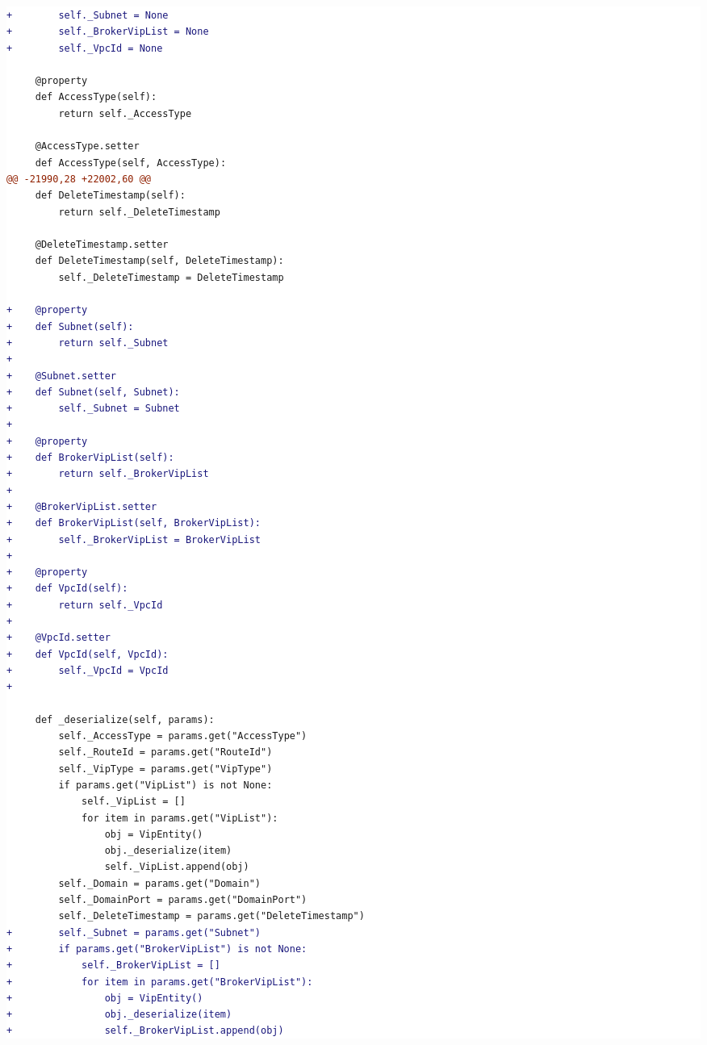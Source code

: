 ```diff
+        self._Subnet = None
+        self._BrokerVipList = None
+        self._VpcId = None
 
     @property
     def AccessType(self):
         return self._AccessType
 
     @AccessType.setter
     def AccessType(self, AccessType):
@@ -21990,28 +22002,60 @@
     def DeleteTimestamp(self):
         return self._DeleteTimestamp
 
     @DeleteTimestamp.setter
     def DeleteTimestamp(self, DeleteTimestamp):
         self._DeleteTimestamp = DeleteTimestamp
 
+    @property
+    def Subnet(self):
+        return self._Subnet
+
+    @Subnet.setter
+    def Subnet(self, Subnet):
+        self._Subnet = Subnet
+
+    @property
+    def BrokerVipList(self):
+        return self._BrokerVipList
+
+    @BrokerVipList.setter
+    def BrokerVipList(self, BrokerVipList):
+        self._BrokerVipList = BrokerVipList
+
+    @property
+    def VpcId(self):
+        return self._VpcId
+
+    @VpcId.setter
+    def VpcId(self, VpcId):
+        self._VpcId = VpcId
+
 
     def _deserialize(self, params):
         self._AccessType = params.get("AccessType")
         self._RouteId = params.get("RouteId")
         self._VipType = params.get("VipType")
         if params.get("VipList") is not None:
             self._VipList = []
             for item in params.get("VipList"):
                 obj = VipEntity()
                 obj._deserialize(item)
                 self._VipList.append(obj)
         self._Domain = params.get("Domain")
         self._DomainPort = params.get("DomainPort")
         self._DeleteTimestamp = params.get("DeleteTimestamp")
+        self._Subnet = params.get("Subnet")
+        if params.get("BrokerVipList") is not None:
+            self._BrokerVipList = []
+            for item in params.get("BrokerVipList"):
+                obj = VipEntity()
+                obj._deserialize(item)
+                self._BrokerVipList.append(obj)
```
